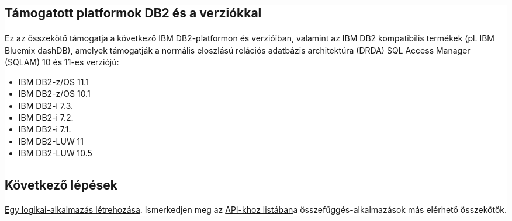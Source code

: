 
## <a name="supported-db2-platforms-and-versions"></a>Támogatott platformok DB2 és a verziókkal
Ez az összekötő támogatja a következő IBM DB2-platformon és verzióiban, valamint az IBM DB2 kompatibilis termékek (pl. IBM Bluemix dashDB), amelyek támogatják a normális eloszlású relációs adatbázis architektúra (DRDA) SQL Access Manager (SQLAM) 10 és 11-es verziójú:

- IBM DB2-z/OS 11.1
- IBM DB2-z/OS 10.1
- IBM DB2-i 7.3.
- IBM DB2-i 7.2.
- IBM DB2-i 7.1.
- IBM DB2-LUW 11
- IBM DB2-LUW 10.5


## <a name="next-steps"></a>Következő lépések

[Egy logikai-alkalmazás létrehozása](../app-service-logic/app-service-logic-create-a-logic-app.md). Ismerkedjen meg az [API-khoz listában](apis-list.md)a összefüggés-alkalmazások más elérhető összekötők.

